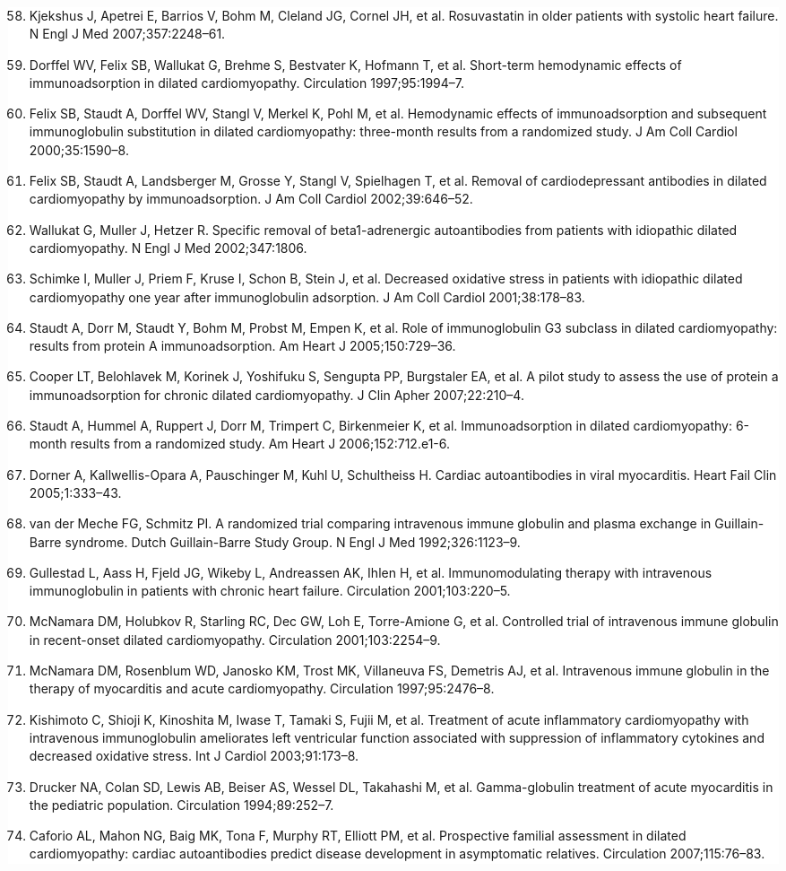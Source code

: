 58. Kjekshus J, Apetrei E, Barrios V, Bohm M, Cleland JG, Cornel JH, et al. Rosuvastatin in older patients with systolic heart failure. N Engl J Med 2007;357:2248–61.

59. Dorffel WV, Felix SB, Wallukat G, Brehme S, Bestvater K, Hofmann T, et al. Short-term hemodynamic effects of immunoadsorption in dilated cardiomyopathy. Circulation 1997;95:1994–7.

60. Felix SB, Staudt A, Dorffel WV, Stangl V, Merkel K, Pohl M, et al. Hemodynamic effects of immunoadsorption and subsequent immunoglobulin substitution in dilated cardiomyopathy: three-month results from a randomized study. J Am Coll Cardiol 2000;35:1590–8.

61. Felix SB, Staudt A, Landsberger M, Grosse Y, Stangl V, Spielhagen T, et al. Removal of cardiodepressant antibodies in dilated cardiomyopathy by immunoadsorption. J Am Coll Cardiol 2002;39:646–52.

62. Wallukat G, Muller J, Hetzer R. Specific removal of beta1-adrenergic autoantibodies from patients with idiopathic dilated cardiomyopathy. N Engl J Med 2002;347:1806.

63. Schimke I, Muller J, Priem F, Kruse I, Schon B, Stein J, et al. Decreased oxidative stress in patients with idiopathic dilated cardiomyopathy one year after immunoglobulin adsorption. J Am Coll Cardiol 2001;38:178–83.

64. Staudt A, Dorr M, Staudt Y, Bohm M, Probst M, Empen K, et al. Role of immunoglobulin G3 subclass in dilated cardiomyopathy: results from protein A immunoadsorption. Am Heart J 2005;150:729–36.

65. Cooper LT, Belohlavek M, Korinek J, Yoshifuku S, Sengupta PP, Burgstaler EA, et al. A pilot study to assess the use of protein a immunoadsorption for chronic dilated cardiomyopathy. J Clin Apher 2007;22:210–4.

66. Staudt A, Hummel A, Ruppert J, Dorr M, Trimpert C, Birkenmeier K, et al. Immunoadsorption in dilated cardiomyopathy: 6-month results from a randomized study. Am Heart J 2006;152:712.e1-6.

67. Dorner A, Kallwellis-Opara A, Pauschinger M, Kuhl U, Schultheiss H. Cardiac autoantibodies in viral myocarditis. Heart Fail Clin 2005;1:333–43.

68. van der Meche FG, Schmitz PI. A randomized trial comparing intravenous immune globulin and plasma exchange in Guillain-Barre syndrome. Dutch Guillain-Barre Study Group. N Engl J Med 1992;326:1123–9.

69. Gullestad L, Aass H, Fjeld JG, Wikeby L, Andreassen AK, Ihlen H, et al. Immunomodulating therapy with intravenous immunoglobulin in patients with chronic heart failure. Circulation 2001;103:220–5.

70. McNamara DM, Holubkov R, Starling RC, Dec GW, Loh E, Torre-Amione G, et al. Controlled trial of intravenous immune globulin in recent-onset dilated cardiomyopathy. Circulation 2001;103:2254–9.

71. McNamara DM, Rosenblum WD, Janosko KM, Trost MK, Villaneuva FS, Demetris AJ, et al. Intravenous immune globulin in the therapy of myocarditis and acute cardiomyopathy. Circulation 1997;95:2476–8.

72. Kishimoto C, Shioji K, Kinoshita M, Iwase T, Tamaki S, Fujii M, et al. Treatment of acute inflammatory cardiomyopathy with intravenous immunoglobulin ameliorates left ventricular function associated with suppression of inflammatory cytokines and decreased oxidative stress. Int J Cardiol 2003;91:173–8.

73. Drucker NA, Colan SD, Lewis AB, Beiser AS, Wessel DL, Takahashi M, et al. Gamma-globulin treatment of acute myocarditis in the pediatric population. Circulation 1994;89:252–7.

74. Caforio AL, Mahon NG, Baig MK, Tona F, Murphy RT, Elliott PM, et al. Prospective familial assessment in dilated cardiomyopathy: cardiac autoantibodies predict disease development in asymptomatic relatives. Circulation 2007;115:76–83.

